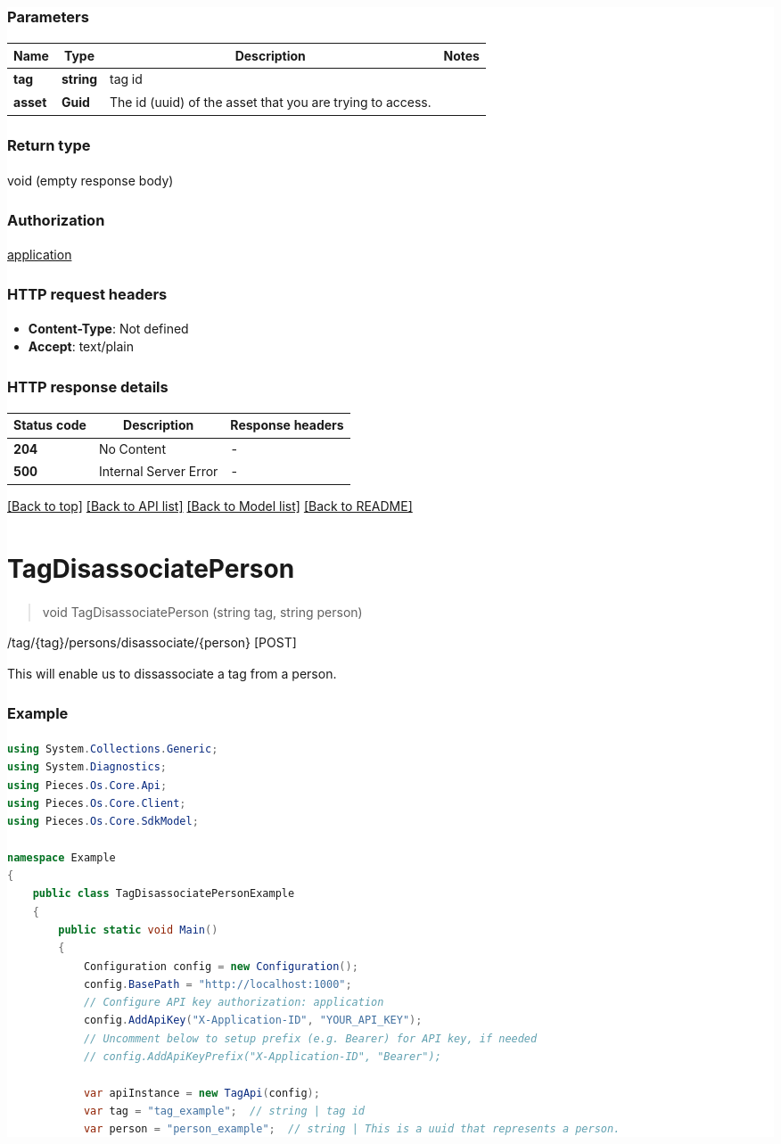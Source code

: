 ### Parameters

| Name | Type | Description | Notes |
|------|------|-------------|-------|
| **tag** | **string** | tag id |  |
| **asset** | **Guid** | The id (uuid) of the asset that you are trying to access. |  |

### Return type

void (empty response body)

### Authorization

[application](../README.md#application)

### HTTP request headers

 - **Content-Type**: Not defined
 - **Accept**: text/plain


### HTTP response details
| Status code | Description | Response headers |
|-------------|-------------|------------------|
| **204** | No Content |  -  |
| **500** | Internal Server Error |  -  |

[[Back to top]](#) [[Back to API list]](../README.md#documentation-for-api-endpoints) [[Back to Model list]](../README.md#documentation-for-models) [[Back to README]](../README.md)

<a id="tagdisassociateperson"></a>
# **TagDisassociatePerson**
> void TagDisassociatePerson (string tag, string person)

/tag/{tag}/persons/disassociate/{person} [POST]

This will enable us to dissassociate a tag from a person.

### Example
```csharp
using System.Collections.Generic;
using System.Diagnostics;
using Pieces.Os.Core.Api;
using Pieces.Os.Core.Client;
using Pieces.Os.Core.SdkModel;

namespace Example
{
    public class TagDisassociatePersonExample
    {
        public static void Main()
        {
            Configuration config = new Configuration();
            config.BasePath = "http://localhost:1000";
            // Configure API key authorization: application
            config.AddApiKey("X-Application-ID", "YOUR_API_KEY");
            // Uncomment below to setup prefix (e.g. Bearer) for API key, if needed
            // config.AddApiKeyPrefix("X-Application-ID", "Bearer");

            var apiInstance = new TagApi(config);
            var tag = "tag_example";  // string | tag id
            var person = "person_example";  // string | This is a uuid that represents a person.
```